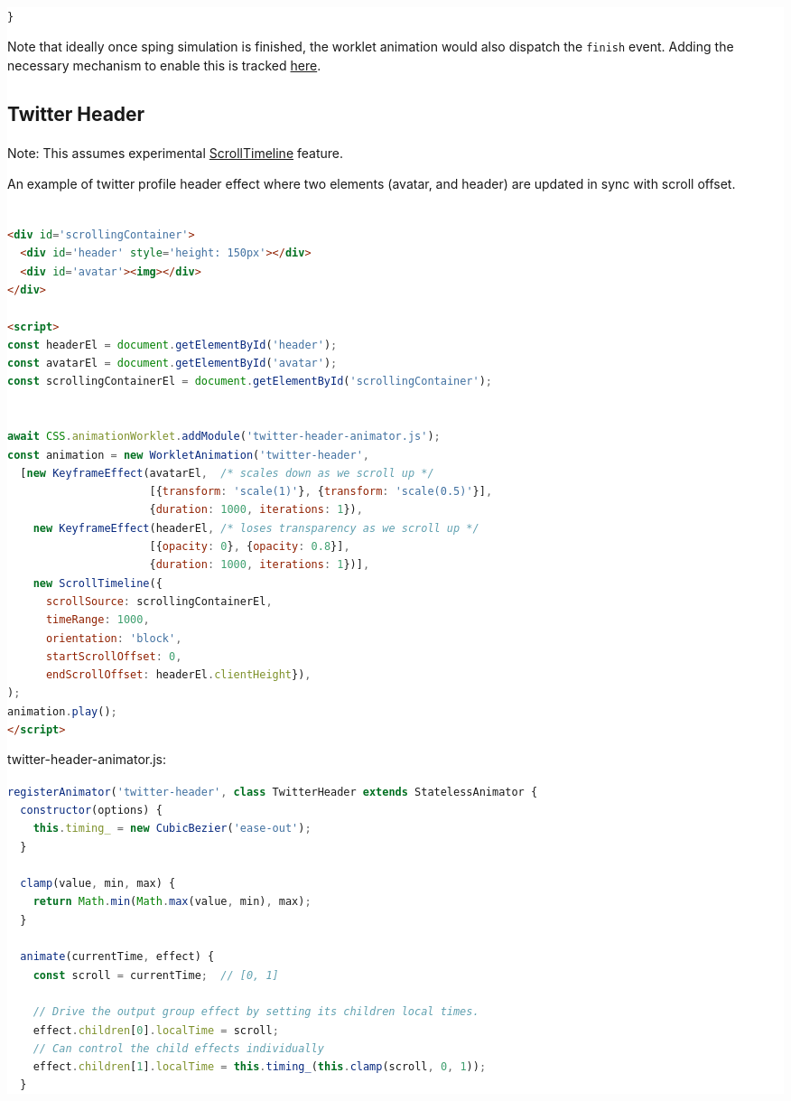 ```js
}
```

Note that ideally once sping simulation is finished, the worklet animation would also dispatch
the `finish` event. Adding the necessary mechanism to enable this is tracked
[here](https://github.com/w3c/css-houdini-drafts/issues/808).

## Twitter Header

Note: This assumes experimental [ScrollTimeline][scroll-timeline] feature.

An example of twitter profile header effect where two elements (avatar, and header) are updated in
sync with scroll offset.

```html

<div id='scrollingContainer'>
  <div id='header' style='height: 150px'></div>
  <div id='avatar'><img></div>
</div>

<script>
const headerEl = document.getElementById('header');
const avatarEl = document.getElementById('avatar');
const scrollingContainerEl = document.getElementById('scrollingContainer');


await CSS.animationWorklet.addModule('twitter-header-animator.js');
const animation = new WorkletAnimation('twitter-header',
  [new KeyframeEffect(avatarEl,  /* scales down as we scroll up */
                      [{transform: 'scale(1)'}, {transform: 'scale(0.5)'}],
                      {duration: 1000, iterations: 1}),
    new KeyframeEffect(headerEl, /* loses transparency as we scroll up */
                      [{opacity: 0}, {opacity: 0.8}],
                      {duration: 1000, iterations: 1})],
    new ScrollTimeline({
      scrollSource: scrollingContainerEl,
      timeRange: 1000,
      orientation: 'block',
      startScrollOffset: 0,
      endScrollOffset: headerEl.clientHeight}),
);
animation.play();
</script>
```

twitter-header-animator.js:
```js
registerAnimator('twitter-header', class TwitterHeader extends StatelessAnimator {
  constructor(options) {
    this.timing_ = new CubicBezier('ease-out');
  }

  clamp(value, min, max) {
    return Math.min(Math.max(value, min), max);
  }

  animate(currentTime, effect) {
    const scroll = currentTime;  // [0, 1]

    // Drive the output group effect by setting its children local times.
    effect.children[0].localTime = scroll;
    // Can control the child effects individually
    effect.children[1].localTime = this.timing_(this.clamp(scroll, 0, 1));
  }
```

[roc-thread]: https://lists.w3.org/Archives/Public/public-houdini/2015Mar/0020.html
[cw-proposal]: https://github.com/w3c/css-houdini-drafts/blob/master/composited-scrolling-and-animation/Explainer.md
[WA]: https://drafts.csswg.org/web-animations/
[animation]: https://drafts.csswg.org/web-animations/#animations
[worklet]: https://drafts.css-houdini.org/worklets/#worklet-section
[input-for-worker]: https://discourse.wicg.io/t/proposal-exposing-input-events-to-worker-threads/3479
[group-effect]: https://w3c.github.io/web-animations/level-2/#the-animationgroup-interfaces
[group-effect-changes]: https://github.com/yi-gu/group_effects
[scroll-timeline]: https://wicg.github.io/scroll-animations/#scrolltimeline